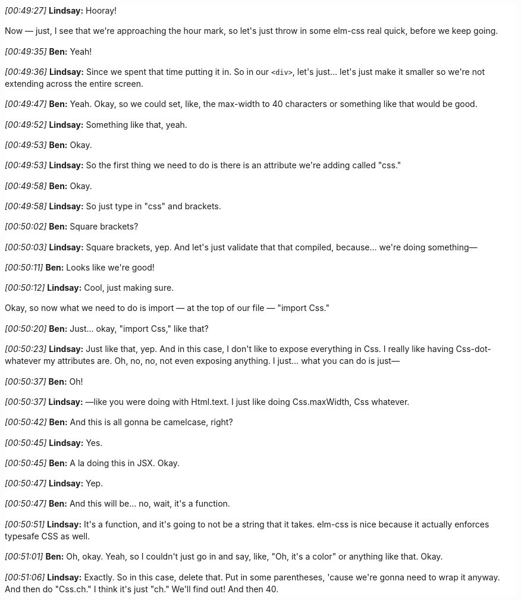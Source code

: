 <i class="timecode">[00:49:27]</i> **Lindsay:** Hooray!

Now — just, I see that we're approaching the hour mark, so let's just throw in some elm-css real quick, before we keep going.

<i class="timecode">[00:49:35]</i> **Ben:** Yeah!

<i class="timecode">[00:49:36]</i> **Lindsay:** Since we spent that time putting it in. So in our `<div>`, let's just… let's just make it smaller so we're not extending across the entire screen. 

<i class="timecode">[00:49:47]</i> **Ben:** Yeah. Okay, so we could set, like, the max-width to 40 characters or something like that would be good. 

<i class="timecode">[00:49:52]</i> **Lindsay:** Something like that, yeah.

<i class="timecode">[00:49:53]</i> **Ben:** Okay.

<i class="timecode">[00:49:53]</i> **Lindsay:** So the first thing we need to do is there is an attribute we're adding called "css."

<i class="timecode">[00:49:58]</i> **Ben:** Okay.

<i class="timecode">[00:49:58]</i> **Lindsay:** So just type in "css" and brackets.

<i class="timecode">[00:50:02]</i> **Ben:** Square brackets?

<i class="timecode">[00:50:03]</i> **Lindsay:** Square brackets, yep. And let's just validate that that compiled, because… we're doing something—

<i class="timecode">[00:50:11]</i> **Ben:** Looks like we're good!

<i class="timecode">[00:50:12]</i> **Lindsay:** Cool, just making sure.

Okay, so now what we need to do is import — at the top of our file — "import Css."

<i class="timecode">[00:50:20]</i> **Ben:** Just… okay, "import Css," like that? 

<i class="timecode">[00:50:23]</i> **Lindsay:** Just like that, yep. And in this case, I don't like to expose everything in Css. I really like having Css-dot-whatever my attributes are. Oh, no, no, not even exposing anything. I just… what you can do is just—

<i class="timecode">[00:50:37]</i> **Ben:** Oh!

<i class="timecode">[00:50:37]</i> **Lindsay:** —like you were doing with Html.text. I just like doing Css.maxWidth, Css whatever. 

<i class="timecode">[00:50:42]</i> **Ben:** And this is all gonna be camelcase, right?

<i class="timecode">[00:50:45]</i> **Lindsay:** Yes.

<i class="timecode">[00:50:45]</i> **Ben:** A la doing this in JSX. Okay.

<i class="timecode">[00:50:47]</i> **Lindsay:** Yep.

<i class="timecode">[00:50:47]</i> **Ben:** And this will be… no, wait, it's a function. 

<i class="timecode">[00:50:51]</i> **Lindsay:** It's a function, and it's going to not be a string that it takes. elm-css is nice because it actually enforces typesafe CSS as well. 

<i class="timecode">[00:51:01]</i> **Ben:** Oh, okay. Yeah, so I couldn't just go in and say, like, "Oh, it's a color" or anything like that. Okay.

<i class="timecode">[00:51:06]</i> **Lindsay:** Exactly. So in this case, delete that. Put in some parentheses, 'cause we're gonna need to wrap it anyway. And then do "Css.ch." I think it's just "ch." We'll find out! And then 40.
